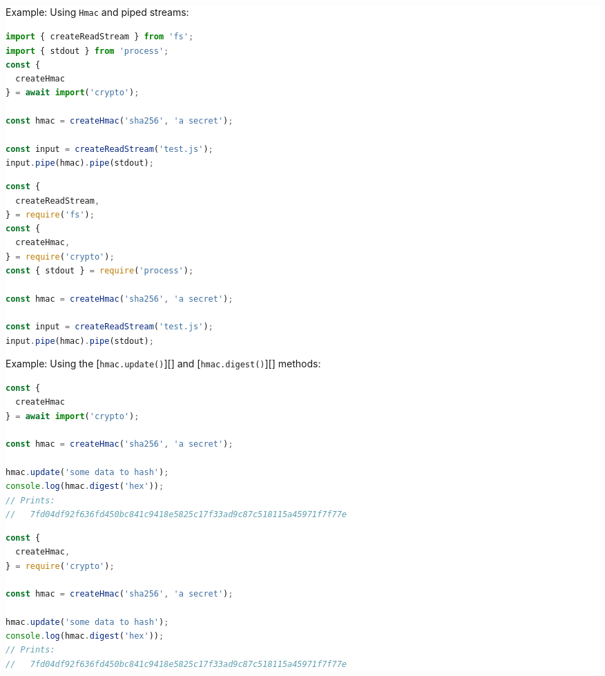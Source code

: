 Example: Using `Hmac` and piped streams:

```mjs
import { createReadStream } from 'fs';
import { stdout } from 'process';
const {
  createHmac
} = await import('crypto');

const hmac = createHmac('sha256', 'a secret');

const input = createReadStream('test.js');
input.pipe(hmac).pipe(stdout);
```

```cjs
const {
  createReadStream,
} = require('fs');
const {
  createHmac,
} = require('crypto');
const { stdout } = require('process');

const hmac = createHmac('sha256', 'a secret');

const input = createReadStream('test.js');
input.pipe(hmac).pipe(stdout);
```

Example: Using the [`hmac.update()`][] and [`hmac.digest()`][] methods:

```mjs
const {
  createHmac
} = await import('crypto');

const hmac = createHmac('sha256', 'a secret');

hmac.update('some data to hash');
console.log(hmac.digest('hex'));
// Prints:
//   7fd04df92f636fd450bc841c9418e5825c17f33ad9c87c518115a45971f7f77e
```

```cjs
const {
  createHmac,
} = require('crypto');

const hmac = createHmac('sha256', 'a secret');

hmac.update('some data to hash');
console.log(hmac.digest('hex'));
// Prints:
//   7fd04df92f636fd450bc841c9418e5825c17f33ad9c87c518115a45971f7f77e
```
